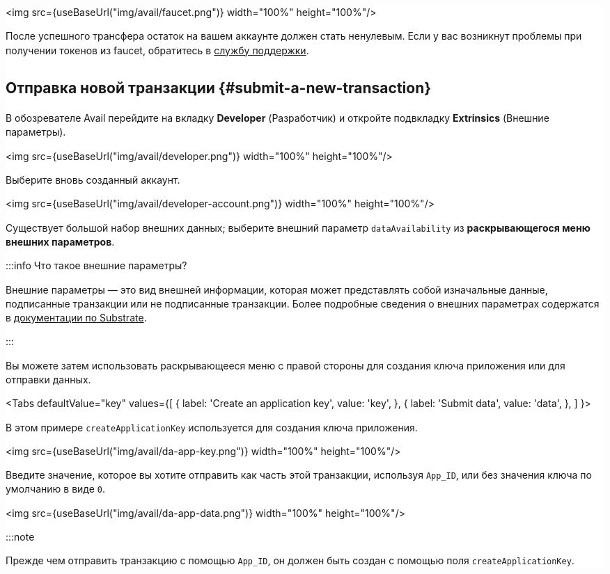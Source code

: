 <img src={useBaseUrl("img/avail/faucet.png")} width="100%" height="100%"/>

После успешного трансфера остаток на вашем аккаунте должен стать ненулевым. Если у вас возникнут проблемы
при получении токенов из faucet, обратитесь в
[службу поддержки](https://support.polygon.technology/support/home).

## Отправка новой транзакции {#submit-a-new-transaction}

В обозревателе Avail перейдите на вкладку **Developer** (Разработчик) и откройте
подвкладку **Extrinsics** (Внешние параметры).

<img src={useBaseUrl("img/avail/developer.png")} width="100%" height="100%"/>

Выберите вновь созданный аккаунт.

<img src={useBaseUrl("img/avail/developer-account.png")} width="100%" height="100%"/>

Существует большой набор внешних данных; выберите
внешний параметр `dataAvailability` из **раскрывающегося меню внешних параметров**.

:::info Что такое внешние параметры?

Внешние параметры — это вид внешней информации, которая может представлять собой изначальные данные, подписанные транзакции
или не подписанные транзакции. Более подробные сведения о внешних параметрах содержатся в
[документации по Substrate](https://docs.substrate.io/v3/concepts/extrinsics/).

:::

Вы можете затем использовать раскрывающееся меню с правой стороны для создания ключа приложения или
для отправки данных.

<Tabs
defaultValue="key"
values={[
{ label: 'Create an application key', value: 'key', },
{ label: 'Submit data', value: 'data', },
]
}>
<TabItem value="key">

В этом примере `createApplicationKey` используется для создания ключа приложения.

<img src={useBaseUrl("img/avail/da-app-key.png")} width="100%" height="100%"/>

Введите значение, которое вы хотите отправить как часть этой транзакции, используя `App_ID`, или
без значения ключа по умолчанию в виде `0`.

<img src={useBaseUrl("img/avail/da-app-data.png")} width="100%" height="100%"/>

:::note

Прежде чем отправить транзакцию с помощью `App_ID`, он должен быть создан с помощью поля `createApplicationKey`.

